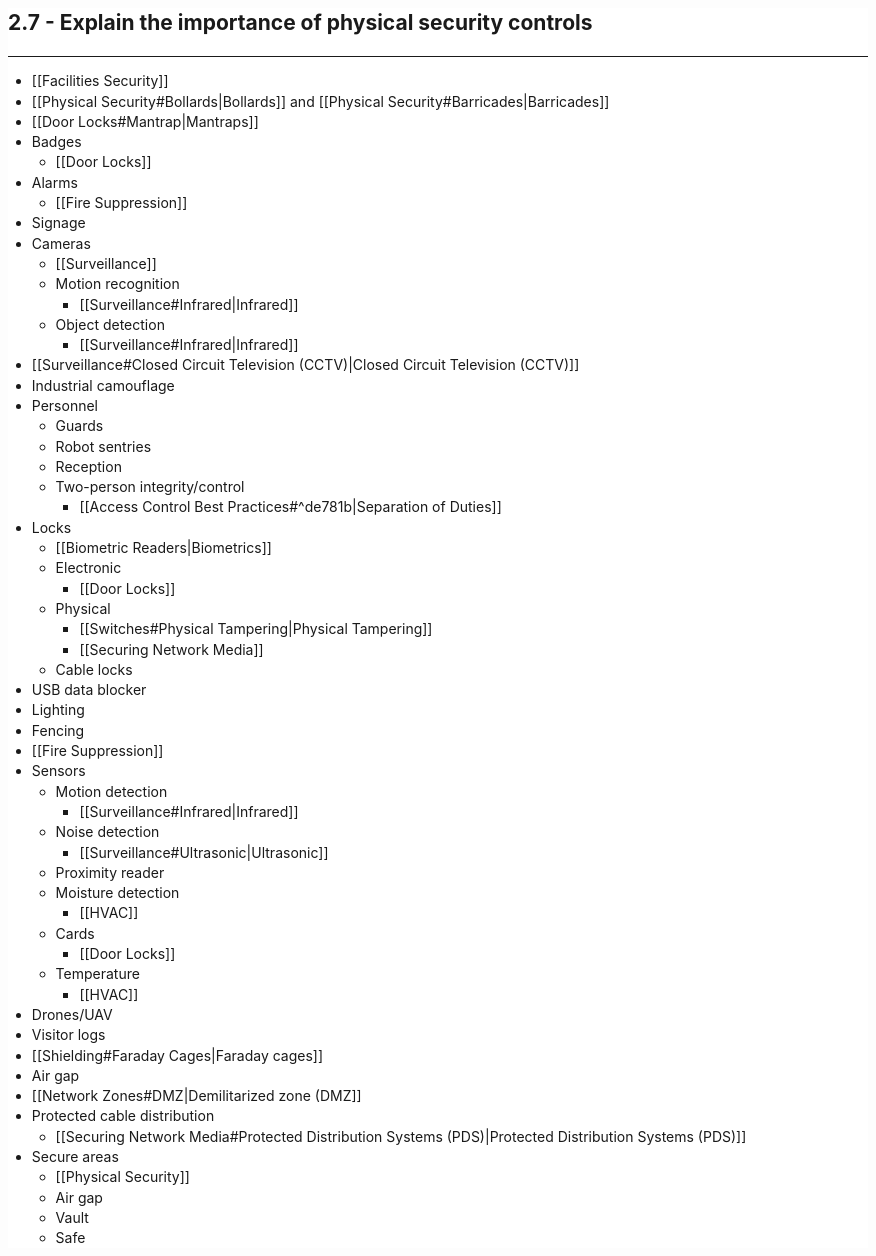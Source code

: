 ## 2.7 - Explain the importance of physical security controls
---
- [[Facilities Security]]
- [[Physical Security#Bollards|Bollards]] and [[Physical Security#Barricades|Barricades]]
- [[Door Locks#Mantrap|Mantraps]]
- Badges
	- [[Door Locks]]
- Alarms
	- [[Fire Suppression]]
- Signage
- Cameras
	- [[Surveillance]]
	- Motion recognition
		- [[Surveillance#Infrared|Infrared]]
	- Object detection
		- [[Surveillance#Infrared|Infrared]]
- [[Surveillance#Closed Circuit Television (CCTV)|Closed Circuit Television (CCTV)]]
- Industrial camouflage
- Personnel
	- Guards
	- Robot sentries
	- Reception
	- Two-person integrity/control
		- [[Access Control Best Practices#^de781b|Separation of Duties]]
- Locks
	- [[Biometric Readers|Biometrics]]
	- Electronic
		- [[Door Locks]]
	- Physical
		- [[Switches#Physical Tampering|Physical Tampering]]
		- [[Securing Network Media]]
	- Cable locks
- USB data blocker
- Lighting
- Fencing
- [[Fire Suppression]]
- Sensors
	- Motion detection
		- [[Surveillance#Infrared|Infrared]]
	- Noise detection
		- [[Surveillance#Ultrasonic|Ultrasonic]]
	- Proximity reader
	- Moisture detection
		- [[HVAC]]
	- Cards
		- [[Door Locks]]
	- Temperature
		- [[HVAC]]
- Drones/UAV
- Visitor logs
- [[Shielding#Faraday Cages|Faraday cages]]
- Air gap
- [[Network Zones#DMZ|Demilitarized zone (DMZ]]
- Protected cable distribution
	- [[Securing Network Media#Protected Distribution Systems (PDS)|Protected Distribution Systems (PDS)]]
- Secure areas
	- [[Physical Security]]
	- Air gap
	- Vault
	- Safe
